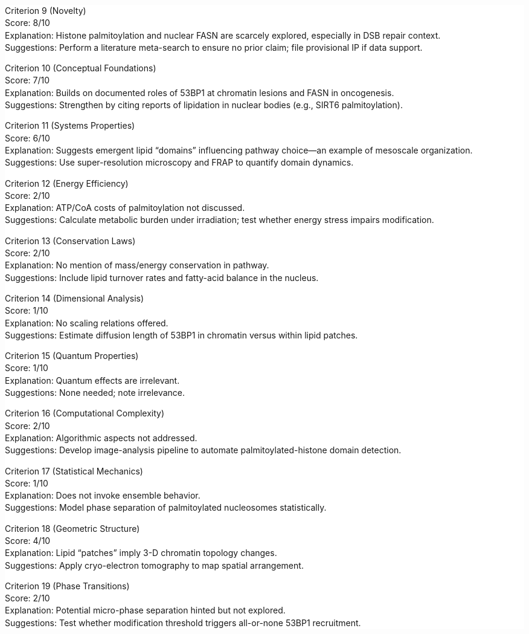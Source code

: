 Criterion 9 (Novelty)  
Score: 8/10  
Explanation: Histone palmitoylation and nuclear FASN are scarcely explored, especially in DSB repair context.  
Suggestions: Perform a literature meta-search to ensure no prior claim; file provisional IP if data support.

Criterion 10 (Conceptual Foundations)  
Score: 7/10  
Explanation: Builds on documented roles of 53BP1 at chromatin lesions and FASN in oncogenesis.  
Suggestions: Strengthen by citing reports of lipidation in nuclear bodies (e.g., SIRT6 palmitoylation).

Criterion 11 (Systems Properties)  
Score: 6/10  
Explanation: Suggests emergent lipid “domains” influencing pathway choice—an example of mesoscale organization.  
Suggestions: Use super-resolution microscopy and FRAP to quantify domain dynamics.

Criterion 12 (Energy Efficiency)  
Score: 2/10  
Explanation: ATP/CoA costs of palmitoylation not discussed.  
Suggestions: Calculate metabolic burden under irradiation; test whether energy stress impairs modification.

Criterion 13 (Conservation Laws)  
Score: 2/10  
Explanation: No mention of mass/energy conservation in pathway.  
Suggestions: Include lipid turnover rates and fatty-acid balance in the nucleus.

Criterion 14 (Dimensional Analysis)  
Score: 1/10  
Explanation: No scaling relations offered.  
Suggestions: Estimate diffusion length of 53BP1 in chromatin versus within lipid patches.

Criterion 15 (Quantum Properties)  
Score: 1/10  
Explanation: Quantum effects are irrelevant.  
Suggestions: None needed; note irrelevance.

Criterion 16 (Computational Complexity)  
Score: 2/10  
Explanation: Algorithmic aspects not addressed.  
Suggestions: Develop image-analysis pipeline to automate palmitoylated-histone domain detection.

Criterion 17 (Statistical Mechanics)  
Score: 1/10  
Explanation: Does not invoke ensemble behavior.  
Suggestions: Model phase separation of palmitoylated nucleosomes statistically.

Criterion 18 (Geometric Structure)  
Score: 4/10  
Explanation: Lipid “patches” imply 3-D chromatin topology changes.  
Suggestions: Apply cryo-electron tomography to map spatial arrangement.

Criterion 19 (Phase Transitions)  
Score: 2/10  
Explanation: Potential micro-phase separation hinted but not explored.  
Suggestions: Test whether modification threshold triggers all-or-none 53BP1 recruitment.
